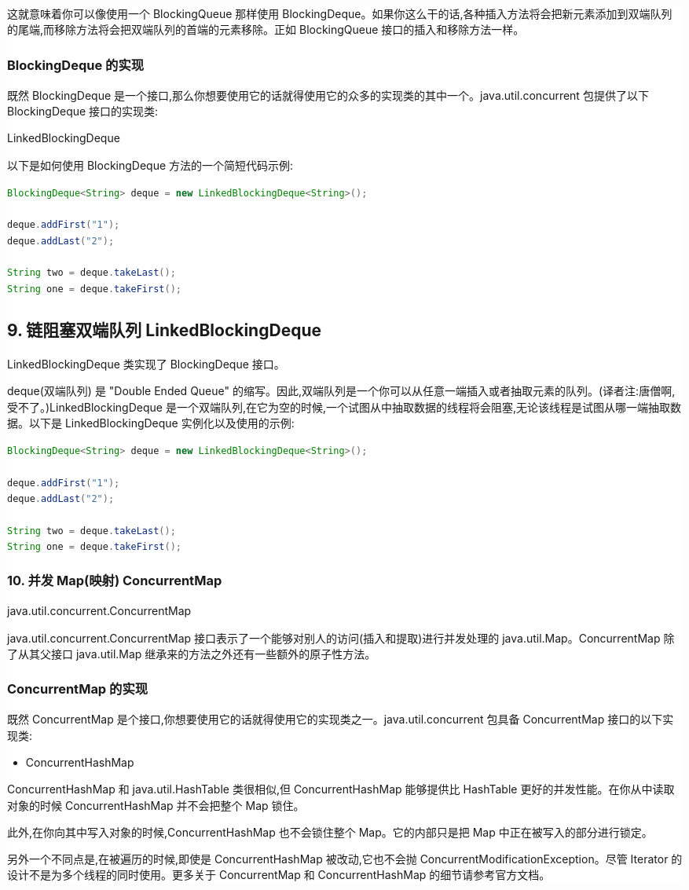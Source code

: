 这就意味着你可以像使用一个 BlockingQueue 那样使用 BlockingDeque。如果你这么干的话,各种插入方法将会把新元素添加到双端队列的尾端,而移除方法将会把双端队列的首端的元素移除。正如 BlockingQueue 接口的插入和移除方法一样。

### BlockingDeque 的实现

既然 BlockingDeque 是一个接口,那么你想要使用它的话就得使用它的众多的实现类的其中一个。java.util.concurrent 包提供了以下 BlockingDeque 接口的实现类:

LinkedBlockingDeque

以下是如何使用 BlockingDeque 方法的一个简短代码示例:
```java
BlockingDeque<String> deque = new LinkedBlockingDeque<String>();  

deque.addFirst("1");  
deque.addLast("2");  

String two = deque.takeLast();  
String one = deque.takeFirst();
```

## 9. 链阻塞双端队列 LinkedBlockingDeque

LinkedBlockingDeque 类实现了 BlockingDeque 接口。

deque(双端队列) 是 "Double Ended Queue" 的缩写。因此,双端队列是一个你可以从任意一端插入或者抽取元素的队列。(译者注:唐僧啊,受不了。)LinkedBlockingDeque 是一个双端队列,在它为空的时候,一个试图从中抽取数据的线程将会阻塞,无论该线程是试图从哪一端抽取数据。以下是 LinkedBlockingDeque 实例化以及使用的示例:
```java
BlockingDeque<String> deque = new LinkedBlockingDeque<String>();  

deque.addFirst("1");  
deque.addLast("2");  

String two = deque.takeLast();  
String one = deque.takeFirst();
```

### 10. 并发 Map(映射) ConcurrentMap

java.util.concurrent.ConcurrentMap

java.util.concurrent.ConcurrentMap 接口表示了一个能够对别人的访问(插入和提取)进行并发处理的 java.util.Map。ConcurrentMap 除了从其父接口 java.util.Map 继承来的方法之外还有一些额外的原子性方法。

### ConcurrentMap 的实现

既然 ConcurrentMap 是个接口,你想要使用它的话就得使用它的实现类之一。java.util.concurrent 包具备 ConcurrentMap 接口的以下实现类:

- ConcurrentHashMap

ConcurrentHashMap 和 java.util.HashTable 类很相似,但 ConcurrentHashMap 能够提供比 HashTable 更好的并发性能。在你从中读取对象的时候 ConcurrentHashMap 并不会把整个 Map 锁住。

此外,在你向其中写入对象的时候,ConcurrentHashMap 也不会锁住整个 Map。它的内部只是把 Map 中正在被写入的部分进行锁定。

另外一个不同点是,在被遍历的时候,即使是 ConcurrentHashMap 被改动,它也不会抛 ConcurrentModificationException。尽管 Iterator 的设计不是为多个线程的同时使用。更多关于 ConcurrentMap 和 ConcurrentHashMap 的细节请参考官方文档。

